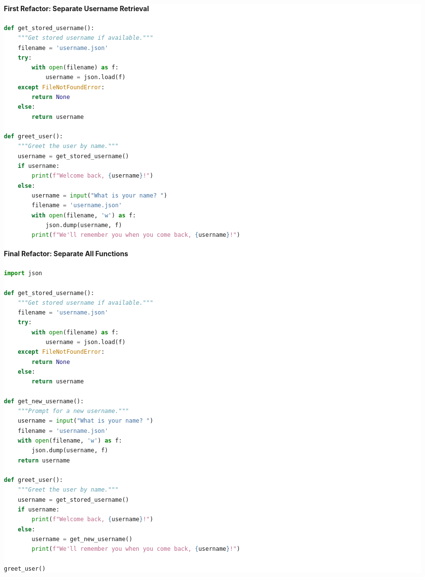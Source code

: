 #### First Refactor: Separate Username Retrieval
```python
def get_stored_username():
    """Get stored username if available."""
    filename = 'username.json'
    try:
        with open(filename) as f:
            username = json.load(f)
    except FileNotFoundError:
        return None
    else:
        return username

def greet_user():
    """Greet the user by name."""
    username = get_stored_username()
    if username:
        print(f"Welcome back, {username}!")
    else:
        username = input("What is your name? ")
        filename = 'username.json'
        with open(filename, 'w') as f:
            json.dump(username, f)
        print(f"We'll remember you when you come back, {username}!")
```

#### Final Refactor: Separate All Functions
```python
import json

def get_stored_username():
    """Get stored username if available."""
    filename = 'username.json'
    try:
        with open(filename) as f:
            username = json.load(f)
    except FileNotFoundError:
        return None
    else:
        return username

def get_new_username():
    """Prompt for a new username."""
    username = input("What is your name? ")
    filename = 'username.json'
    with open(filename, 'w') as f:
        json.dump(username, f)
    return username

def greet_user():
    """Greet the user by name."""
    username = get_stored_username()
    if username:
        print(f"Welcome back, {username}!")
    else:
        username = get_new_username()
        print(f"We'll remember you when you come back, {username}!")

greet_user()
```

